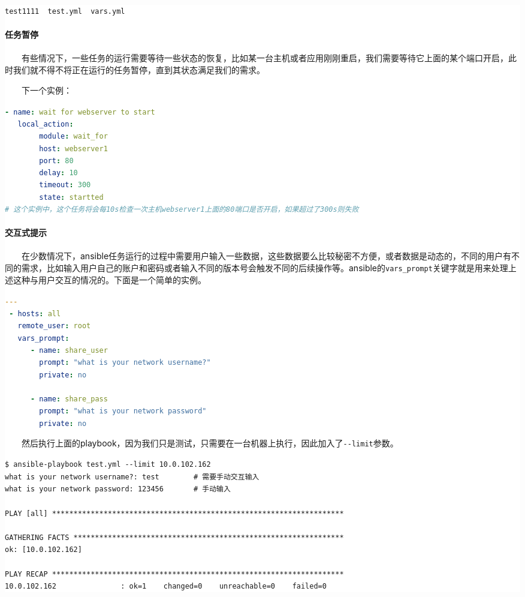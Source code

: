 ```shell
test1111  test.yml  vars.yml
```

#### 任务暂停

　　有些情况下，一些任务的运行需要等待一些状态的恢复，比如某一台主机或者应用刚刚重启，我们需要等待它上面的某个端口开启，此时我们就不得不将正在运行的任务暂停，直到其状态满足我们的需求。

　　下一个实例：

```yaml
- name: wait for webserver to start
   local_action:
        module: wait_for
        host: webserver1
        port: 80
        delay: 10
        timeout: 300
        state: startted
# 这个实例中，这个任务将会每10s检查一次主机webserver1上面的80端口是否开启，如果超过了300s则失败
```

#### 交互式提示

　　在少数情况下，ansible任务运行的过程中需要用户输入一些数据，这些数据要么比较秘密不方便，或者数据是动态的，不同的用户有不同的需求，比如输入用户自己的账户和密码或者输入不同的版本号会触发不同的后续操作等。ansible的`vars_prompt`关键字就是用来处理上述这种与用户交互的情况的。下面是一个简单的实例。

```yaml
---
 - hosts: all
   remote_user: root
   vars_prompt:
      - name: share_user
        prompt: "what is your network username?"
        private: no
 
      - name: share_pass
        prompt: "what is your network password"
        private: no
```

　　然后执行上面的playbook，因为我们只是测试，只需要在一台机器上执行，因此加入了`--limit`参数。

```shell
$ ansible-playbook test.yml --limit 10.0.102.162
what is your network username?: test        # 需要手动交互输入
what is your network password: 123456       # 手动输入
 
PLAY [all] ********************************************************************
 
GATHERING FACTS ***************************************************************
ok: [10.0.102.162]
 
PLAY RECAP ********************************************************************
10.0.102.162               : ok=1    changed=0    unreachable=0    failed=0
```
